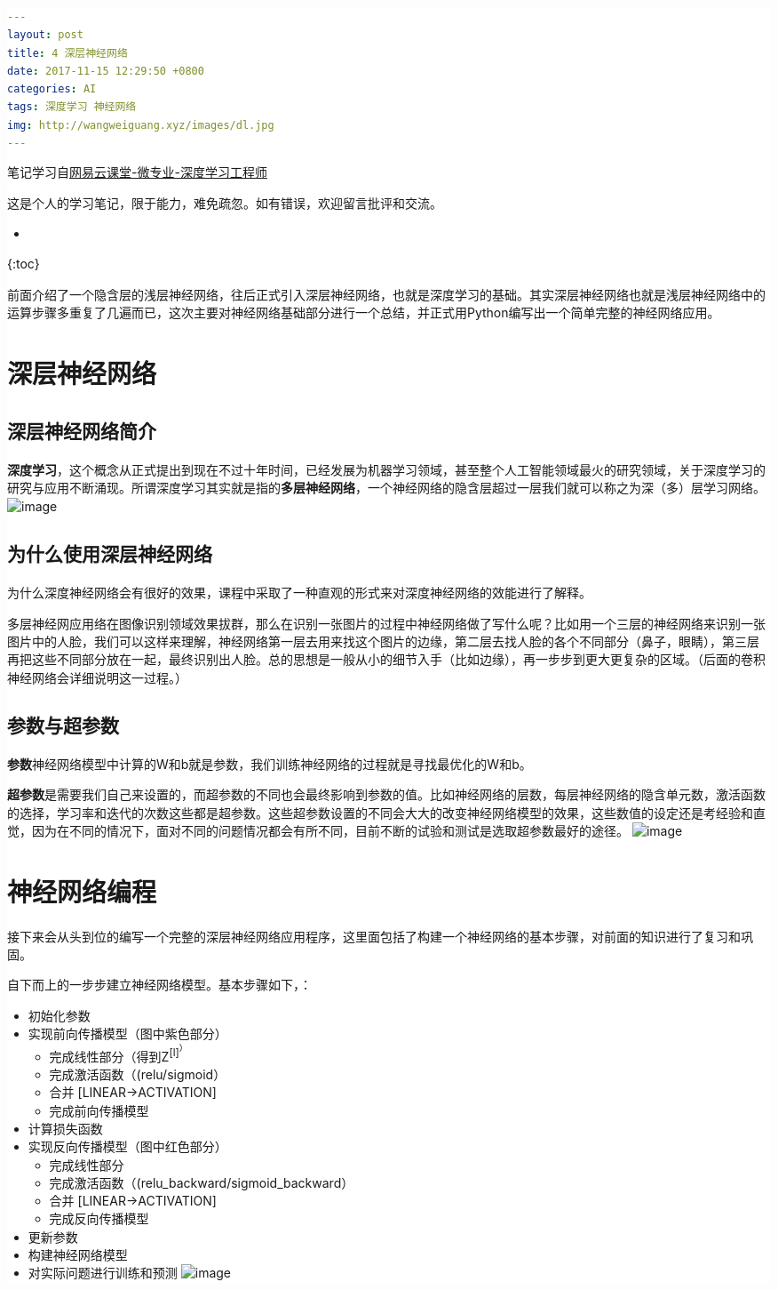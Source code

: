 ```yaml
---
layout: post
title: 4 深层神经网络
date: 2017-11-15 12:29:50 +0800
categories: AI
tags: 深度学习 神经网络 
img: http://wangweiguang.xyz/images/dl.jpg
---
```


笔记学习自[网易云课堂-微专业-深度学习工程师](http://mooc.study.163.com/smartSpec/detail/1001319001.htm)

这是个人的学习笔记，限于能力，难免疏忽。如有错误，欢迎留言批评和交流。

* 
{:toc}

前面介绍了一个隐含层的浅层神经网络，往后正式引入深层神经网络，也就是深度学习的基础。其实深层神经网络也就是浅层神经网络中的运算步骤多重复了几遍而已，这次主要对神经网络基础部分进行一个总结，并正式用Python编写出一个简单完整的神经网络应用。
# 深层神经网络
## 深层神经网络简介
**深度学习**，这个概念从正式提出到现在不过十年时间，已经发展为机器学习领域，甚至整个人工智能领域最火的研究领域，关于深度学习的研究与应用不断涌现。所谓深度学习其实就是指的**多层神经网络**，一个神经网络的隐含层超过一层我们就可以称之为深（多）层学习网络。
![image](http://wangweiguang.xyz/images/NN.jpg)

## 为什么使用深层神经网络
为什么深度神经网络会有很好的效果，课程中采取了一种直观的形式来对深度神经网络的效能进行了解释。

多层神经网应用络在图像识别领域效果拔群，那么在识别一张图片的过程中神经网络做了写什么呢？比如用一个三层的神经网络来识别一张图片中的人脸，我们可以这样来理解，神经网络第一层去用来找这个图片的边缘，第二层去找人脸的各个不同部分（鼻子，眼睛），第三层再把这些不同部分放在一起，最终识别出人脸。总的思想是一般从小的细节入手（比如边缘），再一步步到更大更复杂的区域。（后面的卷积神经网络会详细说明这一过程。）

## 参数与超参数
**参数**神经网络模型中计算的W和b就是参数，我们训练神经网络的过程就是寻找最优化的W和b。

**超参数**是需要我们自己来设置的，而超参数的不同也会最终影响到参数的值。比如神经网络的层数，每层神经网络的隐含单元数，激活函数的选择，学习率和迭代的次数这些都是超参数。这些超参数设置的不同会大大的改变神经网络模型的效果，这些数值的设定还是考经验和直觉，因为在不同的情况下，面对不同的问题情况都会有所不同，目前不断的试验和测试是选取超参数最好的途径。
![image](http://wangweiguang.xyz/images/iadr.jpg)

# 神经网络编程
接下来会从头到位的编写一个完整的深层神经网络应用程序，这里面包括了构建一个神经网络的基本步骤，对前面的知识进行了复习和巩固。

自下而上的一步步建立神经网络模型。基本步骤如下，：
* 初始化参数
* 实现前向传播模型（图中紫色部分）
  * 完成线性部分（得到Z<sup>[l]<sup>）
  * 完成激活函数（(relu/sigmoid）
  * 合并 [LINEAR->ACTIVATION]
  * 完成前向传播模型
* 计算损失函数
* 实现反向传播模型（图中红色部分）
  * 完成线性部分
  * 完成激活函数（(relu_backward/sigmoid_backward）
  * 合并 [LINEAR->ACTIVATION] 
  * 完成反向传播模型
* 更新参数
* 构建神经网络模型
* 对实际问题进行训练和预测
  ![image](http://wangweiguang.xyz/images/sjwl.png)
